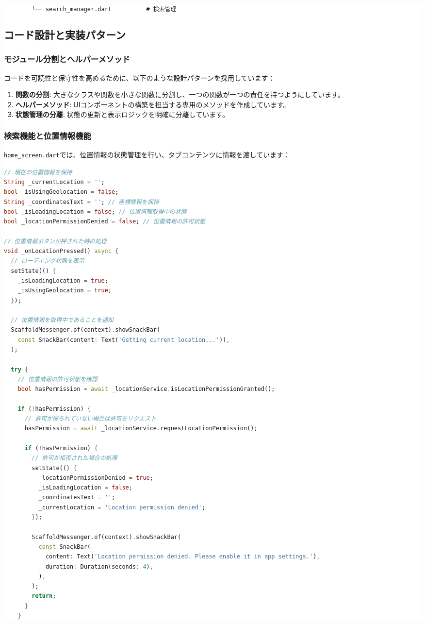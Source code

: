 ```
        └── search_manager.dart          # 検索管理
```

## コード設計と実装パターン

### モジュール分割とヘルパーメソッド

コードを可読性と保守性を高めるために、以下のような設計パターンを採用しています：

1. **関数の分割**: 大きなクラスや関数を小さな関数に分割し、一つの関数が一つの責任を持つようにしています。
2. **ヘルパーメソッド**: UIコンポーネントの構築を担当する専用のメソッドを作成しています。
3. **状態管理の分離**: 状態の更新と表示ロジックを明確に分離しています。

### 検索機能と位置情報機能

`home_screen.dart`では、位置情報の状態管理を行い、タブコンテンツに情報を渡しています：

```dart
// 現在の位置情報を保持
String _currentLocation = '';
bool _isUsingGeolocation = false;
String _coordinatesText = ''; // 座標情報を保持
bool _isLoadingLocation = false; // 位置情報取得中の状態
bool _locationPermissionDenied = false; // 位置情報の許可状態

// 位置情報ボタンが押された時の処理
void _onLocationPressed() async {
  // ローディング状態を表示
  setState(() {
    _isLoadingLocation = true;
    _isUsingGeolocation = true;
  });
  
  // 位置情報を取得中であることを通知
  ScaffoldMessenger.of(context).showSnackBar(
    const SnackBar(content: Text('Getting current location...')),
  );
  
  try {
    // 位置情報の許可状態を確認
    bool hasPermission = await _locationService.isLocationPermissionGranted();
    
    if (!hasPermission) {
      // 許可が得られていない場合は許可をリクエスト
      hasPermission = await _locationService.requestLocationPermission();
      
      if (!hasPermission) {
        // 許可が拒否された場合の処理
        setState(() {
          _locationPermissionDenied = true;
          _isLoadingLocation = false;
          _coordinatesText = '';
          _currentLocation = 'Location permission denied';
        });
        
        ScaffoldMessenger.of(context).showSnackBar(
          const SnackBar(
            content: Text('Location permission denied. Please enable it in app settings.'),
            duration: Duration(seconds: 4),
          ),
        );
        return;
      }
    }
```